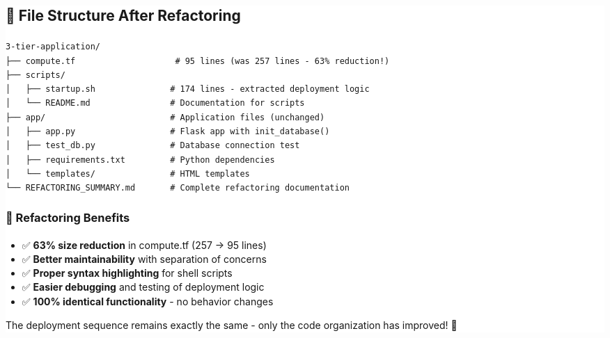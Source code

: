 ## 📁 **File Structure After Refactoring**

```
3-tier-application/
├── compute.tf                    # 95 lines (was 257 lines - 63% reduction!)
├── scripts/
│   ├── startup.sh               # 174 lines - extracted deployment logic
│   └── README.md                # Documentation for scripts
├── app/                         # Application files (unchanged)
│   ├── app.py                   # Flask app with init_database()
│   ├── test_db.py               # Database connection test
│   ├── requirements.txt         # Python dependencies
│   └── templates/               # HTML templates
└── REFACTORING_SUMMARY.md       # Complete refactoring documentation
```

### **🔧 Refactoring Benefits**

- ✅ **63% size reduction** in compute.tf (257 → 95 lines)
- ✅ **Better maintainability** with separation of concerns
- ✅ **Proper syntax highlighting** for shell scripts
- ✅ **Easier debugging** and testing of deployment logic
- ✅ **100% identical functionality** - no behavior changes

The deployment sequence remains exactly the same - only the code organization has improved! 🎉
